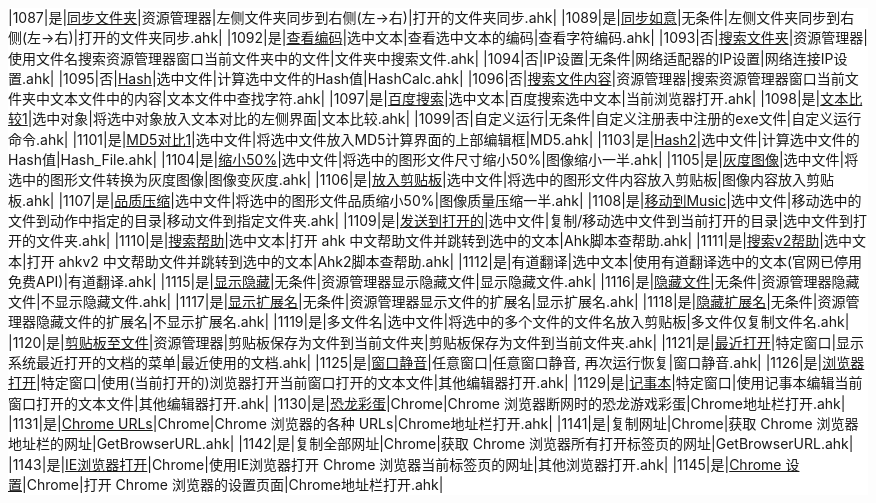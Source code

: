 |1087|是|[同步文件夹](/actions/1087.md)|资源管理器|左侧文件夹同步到右侧(左→右)|打开的文件夹同步.ahk|
|1089|是|[同步如意](/actions/1087.md)|无条件|左侧文件夹同步到右侧(左→右)|打开的文件夹同步.ahk|
|1092|是|[查看编码](/actions/1092.md)|选中文本|查看选中文本的编码|查看字符编码.ahk|
|1093|否|[搜索文件夹](/actions/1093.md)|资源管理器|使用文件名搜索资源管理器窗口当前文件夹中的文件|文件夹中搜索文件.ahk|
|1094|否|IP设置|无条件|网络适配器的IP设置|网络连接IP设置.ahk|
|1095|否|[Hash](/actions/1095.md)|选中文件|计算选中文件的Hash值|HashCalc.ahk|
|1096|否|[搜索文件内容](/actions/1096.md)|资源管理器|搜索资源管理器窗口当前文件夹中文本文件中的内容|文本文件中查找字符.ahk|
|1097|是|[百度搜索](/actions/1097.md)|选中文本|百度搜索选中文本|当前浏览器打开.ahk|
|1098|是|[文本比较1](/actions/1098.md)|选中对象|将选中对象放入文本对比的左侧界面|文本比较.ahk|
|1099|否|自定义运行|无条件|自定义注册表中注册的exe文件|自定义运行命令.ahk|
|1101|是|[MD5对比1](/actions/1101.md)|选中文件|将选中文件放入MD5计算界面的上部编辑框|MD5.ahk|
|1103|是|[Hash2](/actions/1103.md)|选中文件|计算选中文件的Hash值|Hash_File.ahk|
|1104|是|[缩小50%](/actions/1104.md)|选中文件|将选中的图形文件尺寸缩小50%|图像缩小一半.ahk|
|1105|是|[灰度图像](/actions/1105.md)|选中文件|将选中的图形文件转换为灰度图像|图像变灰度.ahk|
|1106|是|[放入剪贴板](/actions/1106.md)|选中文件|将选中的图形文件内容放入剪贴板|图像内容放入剪贴板.ahk|
|1107|是|[品质压缩](/actions/1107.md)|选中文件|将选中的图形文件品质缩小50%|图像质量压缩一半.ahk|
|1108|是|[移动到Music](/actions/1108.md)|选中文件|移动选中的文件到动作中指定的目录|移动文件到指定文件夹.ahk|
|1109|是|[发送到打开的](/actions/1109.md)|选中文件|复制/移动选中文件到当前打开的目录|选中文件到打开的文件夹.ahk|
|1110|是|[搜索帮助](/actions/1110.md)|选中文本|打开 ahk 中文帮助文件并跳转到选中的文本|Ahk脚本查帮助.ahk|
|1111|是|[搜索v2帮助](/actions/1111.md)|选中文本|打开 ahkv2 中文帮助文件并跳转到选中的文本|Ahk2脚本查帮助.ahk|
|1112|是|有道翻译|选中文本|使用有道翻译选中的文本(官网已停用免费API)|有道翻译.ahk|
|1115|是|[显示隐藏](/actions/1115.md)|无条件|资源管理器显示隐藏文件|显示隐藏文件.ahk|
|1116|是|[隐藏文件](/actions/1116.md)|无条件|资源管理器隐藏文件|不显示隐藏文件.ahk|
|1117|是|[显示扩展名](/actions/1117.md)|无条件|资源管理器显示文件的扩展名|显示扩展名.ahk|
|1118|是|[隐藏扩展名](/actions/1118.md)|无条件|资源管理器隐藏文件的扩展名|不显示扩展名.ahk|
|1119|是|多文件名|选中文件|将选中的多个文件的文件名放入剪贴板|多文件仅复制文件名.ahk|
|1120|是|[剪贴板至文件](/actions/1120.md)|资源管理器|剪贴板保存为文件到当前文件夹|剪贴板保存为文件到当前文件夹.ahk|
|1121|是|[最近打开](/actions/1121.md)|特定窗口|显示系统最近打开的文档的菜单|最近使用的文档.ahk|
|1125|是|[窗口静音](/actions/1125.md)|任意窗口|任意窗口静音, 再次运行恢复|窗口静音.ahk|
|1126|是|[浏览器打开](/actions/1126.md)|特定窗口|使用(当前打开的)浏览器打开当前窗口打开的文本文件|其他编辑器打开.ahk|
|1129|是|[记事本](/actions/1129.md)|特定窗口|使用记事本编辑当前窗口打开的文本文件|其他编辑器打开.ahk|
|1130|是|[恐龙彩蛋](/actions/1130.md)|Chrome|Chrome 浏览器断网时的恐龙游戏彩蛋|Chrome地址栏打开.ahk|
|1131|是|[Chrome URLs](/actions/1131.md)|Chrome|Chrome 浏览器的各种 URLs|Chrome地址栏打开.ahk|
|1141|是|复制网址|Chrome|获取 Chrome 浏览器地址栏的网址|GetBrowserURL.ahk|
|1142|是|复制全部网址|Chrome|获取 Chrome 浏览器所有打开标签页的网址|GetBrowserURL.ahk|
|1143|是|[IE浏览器打开](/actions/1143.md)|Chrome|使用IE浏览器打开 Chrome 浏览器当前标签页的网址|其他浏览器打开.ahk|
|1145|是|[Chrome 设置](/actions/1145.md)|Chrome|打开 Chrome 浏览器的设置页面|Chrome地址栏打开.ahk|